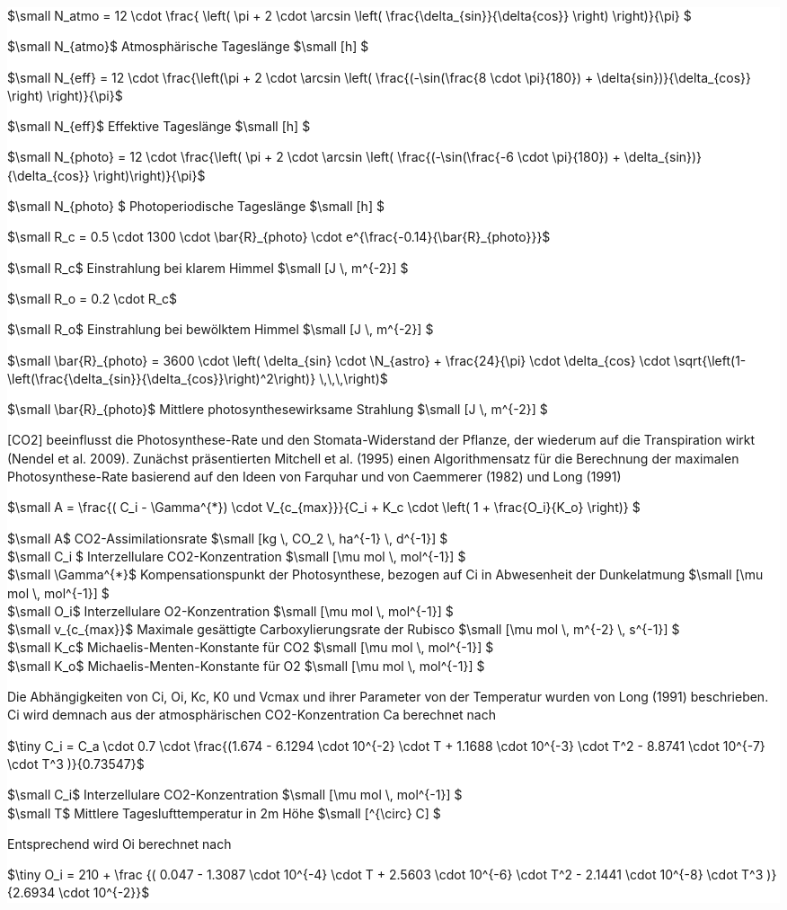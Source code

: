 $`\small N_atmo = 12 \cdot \frac{ \left( \pi + 2 \cdot \arcsin \left( \frac{\delta_{sin}}{\delta{cos}} \right) \right)}{\pi} `$

$`\small N_{atmo}`$	Atmosphärische Tageslänge	$`\small [h] `$<br>

$`\small N_{eff} = 12 \cdot \frac{\left(\pi + 2 \cdot \arcsin \left( \frac{(-\sin(\frac{8 \cdot \pi}{180}) + \delta{sin})}{\delta_{cos}}   \right)  \right)}{\pi}`$

$`\small N_{eff}`$	Effektive Tageslänge	$`\small [h] `$<br>

$`\small N_{photo} = 12 \cdot \frac{\left(  \pi + 2 \cdot \arcsin \left( \frac{(-\sin(\frac{-6 \cdot \pi}{180}) + \delta_{sin})} {\delta_{cos}} \right)\right)}{\pi}`$

$`\small N_{photo} `$	Photoperiodische Tageslänge	$`\small [h] `$<br>

$`\small R_c = 0.5 \cdot 1300 \cdot \bar{R}_{photo} \cdot e^{\frac{-0.14}{\bar{R}_{photo}}}`$

$`\small R_c`$	Einstrahlung bei klarem Himmel	$`\small [J \, m^{-2}] `$<br>

$`\small R_o = 0.2 \cdot R_c`$

$`\small R_o`$	Einstrahlung bei bewölktem Himmel	$`\small [J \, m^{-2}] `$<br>

$`\small \bar{R}_{photo}  = 3600 \cdot \left(  \delta_{sin} \cdot \N_{astro} + \frac{24}{\pi} \cdot \delta_{cos}  \cdot \sqrt{\left(1-\left(\frac{\delta_{sin}}{\delta_{cos}}\right)^2\right)} \,\,\,\right)`$

$`\small \bar{R}_{photo}`$	Mittlere photosynthesewirksame Strahlung	$`\small [J \, m^{-2}] `$<br>

[CO2] beeinflusst die Photosynthese-Rate und den Stomata-Widerstand der Pflanze, der wiederum auf die Transpiration wirkt (Nendel et al. 2009). Zunächst präsentierten Mitchell et al. (1995) einen Algorithmensatz  für die Berechnung der maximalen Photosynthese-Rate basierend auf den Ideen von Farquhar und von Caemmerer (1982) und Long (1991)

$`\small A =  \frac{( C_i - \Gamma^{*}) \cdot V_{c_{max}}}{C_i + K_c \cdot \left(  1 + \frac{O_i}{K_o} \right)} `$

$`\small A`$	CO2-Assimilationsrate	$`\small [kg \, CO_2 \, ha^{-1} \, d^{-1}] `$<br>
$`\small C_i `$	Interzellulare CO2-Konzentration	$`\small [\mu mol \, mol^{-1}] `$<br>
$`\small \Gamma^{*}`$	Kompensationspunkt der Photosynthese, bezogen auf Ci in Abwesenheit der Dunkelatmung	$`\small [\mu mol \, mol^{-1}] `$<br>
$`\small O_i`$	Interzellulare O2-Konzentration	$`\small [\mu mol \, mol^{-1}] `$<br>
$`\small v_{c_{max}}`$	Maximale gesättigte Carboxylierungsrate der Rubisco	$`\small [\mu mol \, m^{-2} \, s^{-1}] `$<br>
$`\small K_c`$	Michaelis-Menten-Konstante für CO2	$`\small [\mu mol \, mol^{-1}] `$<br>
$`\small K_o`$	Michaelis-Menten-Konstante für O2	$`\small [\mu mol \, mol^{-1}] `$<br>

Die Abhängigkeiten von Ci, Oi, Kc, K0 und Vcmax und ihrer Parameter von der Temperatur wurden von Long (1991) beschrieben. Ci wird demnach aus der atmosphärischen  CO2-Konzentration Ca berechnet nach

$`\tiny C_i = C_a \cdot 0.7 \cdot \frac{(1.674 - 6.1294 \cdot 10^{-2} \cdot T + 1.1688 \cdot 10^{-3} \cdot T^2 - 8.8741 \cdot 10^{-7} \cdot T^3 )}{0.73547}`$

$`\small C_i`$	Interzellulare CO2-Konzentration	$`\small [\mu mol \, mol^{-1}] `$<br>
$`\small T`$	Mittlere Tageslufttemperatur in 2m Höhe	$`\small [^{\circ} C] `$<br>

Entsprechend wird Oi berechnet nach

$`\tiny O_i = 210 + \frac {( 0.047 - 1.3087 \cdot 10^{-4} \cdot T + 2.5603 \cdot 10^{-6} \cdot T^2 - 2.1441 \cdot 10^{-8} \cdot T^3 )}  {2.6934 \cdot 10^{-2}}`$
